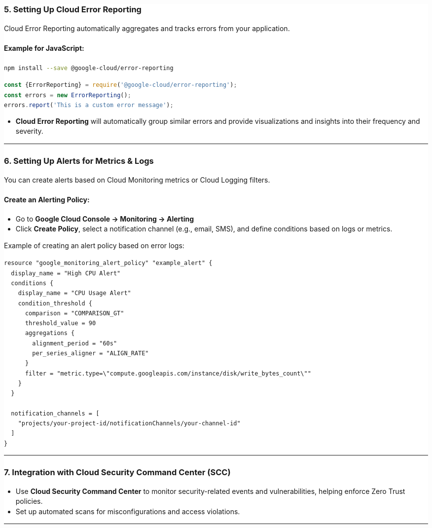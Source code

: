 ### **5. Setting Up Cloud Error Reporting**  
Cloud Error Reporting automatically aggregates and tracks errors from your application. 

#### **Example for JavaScript**:
```bash
npm install --save @google-cloud/error-reporting
```
```javascript
const {ErrorReporting} = require('@google-cloud/error-reporting');
const errors = new ErrorReporting();
errors.report('This is a custom error message');
```

- **Cloud Error Reporting** will automatically group similar errors and provide visualizations and insights into their frequency and severity.

---

### **6. Setting Up Alerts for Metrics & Logs**  
You can create alerts based on Cloud Monitoring metrics or Cloud Logging filters. 

#### **Create an Alerting Policy:**
- Go to **Google Cloud Console → Monitoring → Alerting**  
- Click **Create Policy**, select a notification channel (e.g., email, SMS), and define conditions based on logs or metrics.

Example of creating an alert policy based on error logs:
```hcl
resource "google_monitoring_alert_policy" "example_alert" {
  display_name = "High CPU Alert"
  conditions {
    display_name = "CPU Usage Alert"
    condition_threshold {
      comparison = "COMPARISON_GT"
      threshold_value = 90
      aggregations {
        alignment_period = "60s"
        per_series_aligner = "ALIGN_RATE"
      }
      filter = "metric.type=\"compute.googleapis.com/instance/disk/write_bytes_count\""
    }
  }

  notification_channels = [
    "projects/your-project-id/notificationChannels/your-channel-id"
  ]
}
```

---

### **7. Integration with Cloud Security Command Center (SCC)**  
- Use **Cloud Security Command Center** to monitor security-related events and vulnerabilities, helping enforce Zero Trust policies.
- Set up automated scans for misconfigurations and access violations.

---